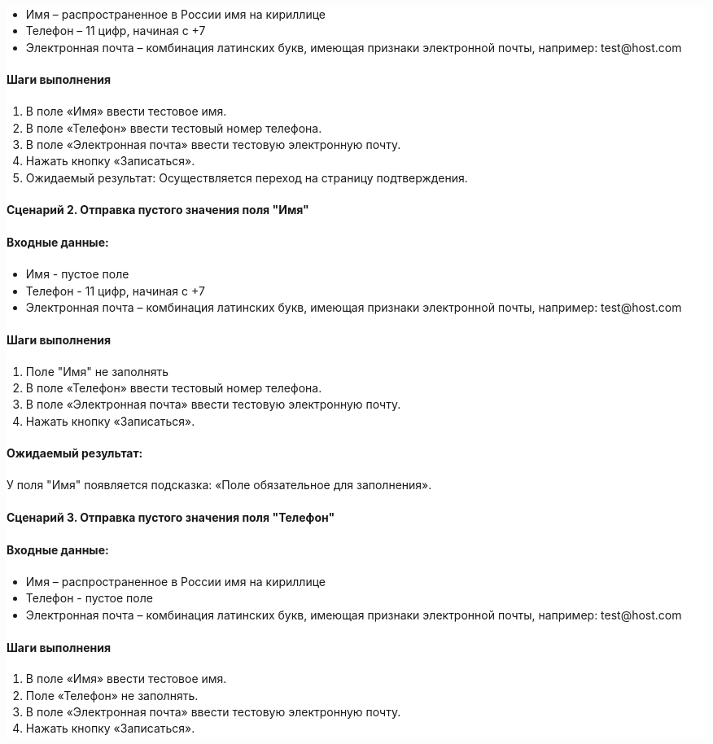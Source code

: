 <ul>
<li>Имя – распространенное в России имя на кириллице</li>
<li>Телефон – 11 цифр, начиная с +7</li>
<li>Электронная почта – комбинация латинских букв, имеющая признаки электронной почты, например: test@host.com</li>
</ul>

<H4>Шаги выполнения</H4>

<ol>
<li>В поле «Имя» ввести тестовое имя.</li>
<li>В поле «Телефон» ввести тестовый номер телефона.</li>
<li>В поле «Электронная почта» ввести тестовую электронную почту.</li>
<li>Нажать кнопку «Записаться».</li>
<li>Ожидаемый результат: Осуществляется переход на страницу подтверждения.</li>
</ol>

<H4>Сценарий 2. Отправка пустого значения поля "Имя"</H4>
<H4>Входные данные:</H4>

<ul>
<li>Имя - пустое поле</li>
<li>Телефон - 11 цифр, начиная с +7</li>
<li>Электронная почта – комбинация латинских букв, имеющая признаки электронной почты, например: test@host.com</li>
</ul>

<H4>Шаги выполнения</H4>

<ol>
<li>Поле "Имя" не заполнять</li>
<li>В поле «Телефон» ввести тестовый номер телефона.</li>
<li>В поле «Электронная почта» ввести тестовую электронную почту.</li>
<li>Нажать кнопку «Записаться».</li>
</ol>

<h4>Ожидаемый результат:</h4> У поля "Имя" появляется подсказка: «Поле обязательное для заполнения».

<h4>Сценарий 3. Отправка пустого значения поля "Телефон"</h4>
<h4>Входные данные:</h4>

<ul>
<li>Имя – распространенное в России имя на кириллице</li>
<li>Телефон - пустое поле</li>
<li>Электронная почта – комбинация латинских букв, имеющая признаки электронной почты, например: test@host.com</li>
</ul>

<h4>Шаги выполнения</h4>

<ol>
<li>В поле «Имя» ввести тестовое имя.</li>
<li>Поле «Телефон» не заполнять.</li>
<li>В поле «Электронная почта» ввести тестовую электронную почту.</li>
<li>Нажать кнопку «Записаться».</li>
</ol>
